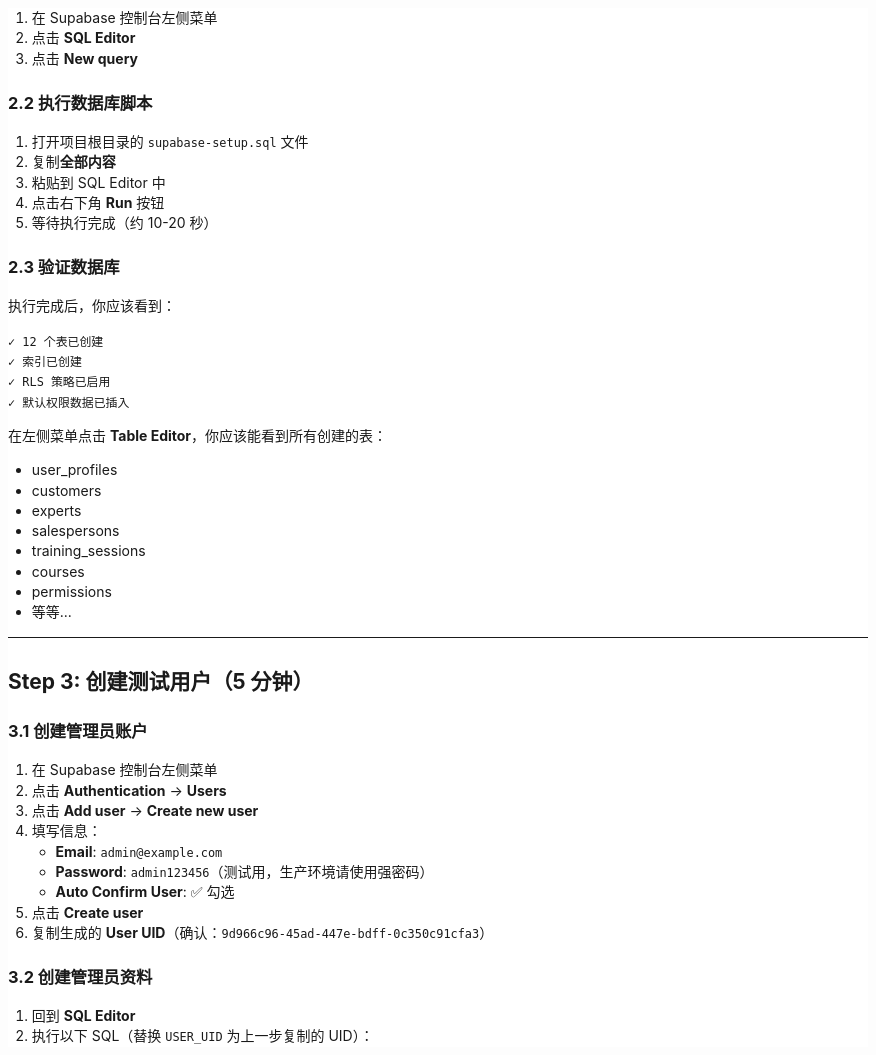 1. 在 Supabase 控制台左侧菜单
2. 点击 **SQL Editor**
3. 点击 **New query**

### 2.2 执行数据库脚本

1. 打开项目根目录的 `supabase-setup.sql` 文件
2. 复制**全部内容**
3. 粘贴到 SQL Editor 中
4. 点击右下角 **Run** 按钮
5. 等待执行完成（约 10-20 秒）

### 2.3 验证数据库

执行完成后，你应该看到：

```
✓ 12 个表已创建
✓ 索引已创建
✓ RLS 策略已启用
✓ 默认权限数据已插入
```

在左侧菜单点击 **Table Editor**，你应该能看到所有创建的表：
- user_profiles
- customers
- experts
- salespersons
- training_sessions
- courses
- permissions
- 等等...

---

## Step 3: 创建测试用户（5 分钟）

### 3.1 创建管理员账户

1. 在 Supabase 控制台左侧菜单
2. 点击 **Authentication** → **Users**
3. 点击 **Add user** → **Create new user**
4. 填写信息：
   - **Email**: `admin@example.com`
   - **Password**: `admin123456`（测试用，生产环境请使用强密码）
   - **Auto Confirm User**: ✅ 勾选
5. 点击 **Create user**
6. 复制生成的 **User UID**（确认：`9d966c96-45ad-447e-bdff-0c350c91cfa3`）

### 3.2 创建管理员资料

1. 回到 **SQL Editor**
2. 执行以下 SQL（替换 `USER_UID` 为上一步复制的 UID）：
